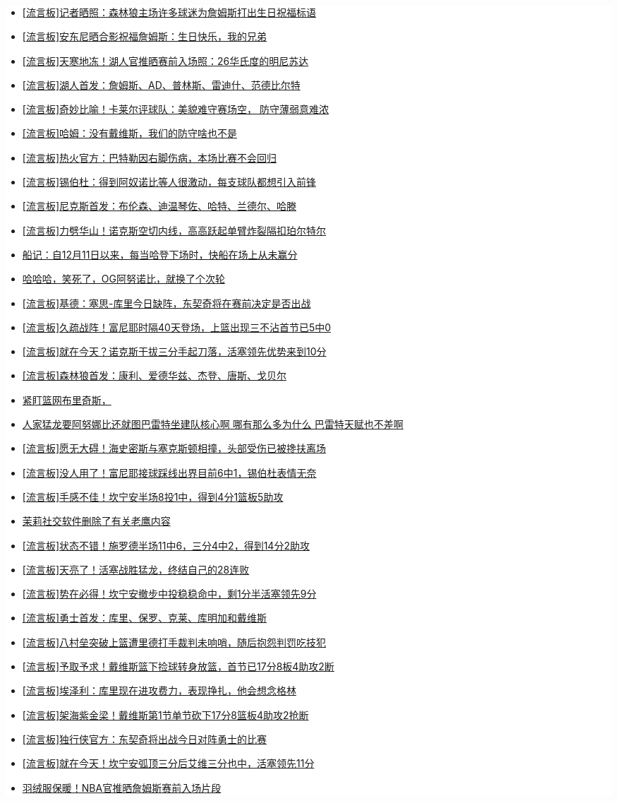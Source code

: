 + [[流言板]记者晒照：森林狼主场许多球迷为詹姆斯打出生日祝福标语](https://bbs.hupu.com/623973463.html)

+ [[流言板]安东尼晒合影祝福詹姆斯：生日快乐，我的兄弟](https://bbs.hupu.com/623973559.html)

+ [[流言板]天寒地冻！湖人官推晒赛前入场照：26华氏度的明尼苏达](https://bbs.hupu.com/623972987.html)

+ [[流言板]湖人首发：詹姆斯、AD、普林斯、雷迪什、范德比尔特](https://bbs.hupu.com/623973769.html)

+ [[流言板]奇妙比喻！卡莱尔评球队：美貌难守赛场空， 防守薄弱意难浓](https://bbs.hupu.com/623972980.html)

+ [[流言板]哈姆：没有戴维斯，我们的防守啥也不是](https://bbs.hupu.com/623973832.html)

+ [[流言板]热火官方：巴特勒因右脚伤病，本场比赛不会回归](https://bbs.hupu.com/623973285.html)

+ [[流言板]锡伯杜：得到阿奴诺比等人很激动，每支球队都想引入前锋](https://bbs.hupu.com/623973656.html)

+ [[流言板]尼克斯首发：布伦森、迪温琴佐、哈特、兰德尔、哈滕](https://bbs.hupu.com/623973331.html)

+ [[流言板]力劈华山！诺克斯空切内线，高高跃起单臂炸裂隔扣珀尔特尔](https://bbs.hupu.com/623973804.html)

+ [船记：自12月11日以来，每当哈登下场时，快船在场上从未赢分](https://bbs.hupu.com/623973015.html)

+ [哈哈哈，笑死了，OG阿努诺比，就换了个次轮](https://bbs.hupu.com/623973091.html)

+ [[流言板]基德：塞思-库里今日缺阵，东契奇将在赛前决定是否出战](https://bbs.hupu.com/623973441.html)

+ [[流言板]久疏战阵！富尼耶时隔40天登场，上篮出现三不沾首节已5中0](https://bbs.hupu.com/623973743.html)

+ [[流言板]就在今天？诺克斯干拔三分手起刀落，活塞领先优势来到10分](https://bbs.hupu.com/623973426.html)

+ [[流言板]森林狼首发：康利、爱德华兹、杰登、唐斯、戈贝尔](https://bbs.hupu.com/623973774.html)

+ [紧盯篮网布里奇斯，](https://bbs.hupu.com/623972859.html)

+ [人家猛龙要阿努娜比还就图巴雷特坐建队核心啊 哪有那么多为什么 巴雷特天赋也不差啊](https://bbs.hupu.com/623972950.html)

+ [[流言板]愿无大碍！海史密斯与塞克斯顿相撞，头部受伤已被搀扶离场](https://bbs.hupu.com/623973640.html)

+ [[流言板]没人用了！富尼耶接球踩线出界目前6中1，锡伯杜表情无奈](https://bbs.hupu.com/623973917.html)

+ [[流言板]手感不佳！坎宁安半场8投1中，得到4分1篮板5助攻](https://bbs.hupu.com/623973440.html)

+ [茉莉社交软件删除了有关老鹰内容](https://bbs.hupu.com/623973121.html)

+ [[流言板]状态不错！施罗德半场11中6，三分4中2，得到14分2助攻](https://bbs.hupu.com/623973543.html)

+ [[流言板]天亮了！活塞战胜猛龙，终结自己的28连败](https://bbs.hupu.com/623974792.html)

+ [[流言板]势在必得！坎宁安撤步中投稳稳命中，剩1分半活塞领先9分](https://bbs.hupu.com/623974370.html)

+ [[流言板]勇士首发：库里、保罗、克莱、库明加和戴维斯](https://bbs.hupu.com/623974057.html)

+ [[流言板]八村垒突破上篮遭里德打手裁判未响哨，随后抱怨判罚吃技犯](https://bbs.hupu.com/623974610.html)

+ [[流言板]予取予求！戴维斯篮下捡球转身放篮，首节已17分8板4助攻2断](https://bbs.hupu.com/623974764.html)

+ [[流言板]埃泽利：库里现在进攻费力，表现挣扎，他会想念格林](https://bbs.hupu.com/623974160.html)

+ [[流言板]架海紫金梁！戴维斯第1节单节砍下17分8篮板4助攻2抢断](https://bbs.hupu.com/623974881.html)

+ [[流言板]独行侠官方：东契奇将出战今日对阵勇士的比赛](https://bbs.hupu.com/623974016.html)

+ [[流言板]就在今天！坎宁安弧顶三分后艾维三分也中，活塞领先11分](https://bbs.hupu.com/623974197.html)

+ [羽绒服保暖！NBA官推晒詹姆斯赛前入场片段](https://bbs.hupu.com/623973941.html)
